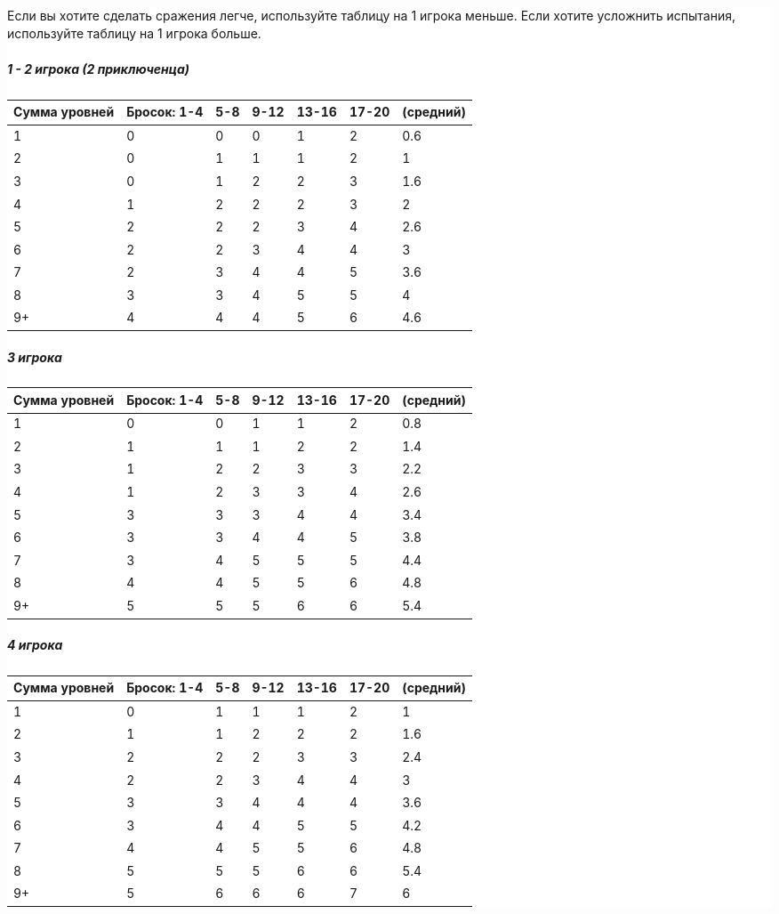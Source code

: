 Если вы хотите сделать сражения легче, используйте таблицу на 1 игрока меньше. Если хотите усложнить испытания, используйте таблицу на 1 игрока больше.

##### 1 - 2 игрока (2 приключенца)

| Сумма уровней | Бросок: 1-4 | 5-8 | 9-12 | 13-16 | 17-20 | (средний) |
| --- | --- | --- | --- | --- | --- | --- |
| 1 | 0 | 0 | 0 | 1 | 2 | 0.6 |
| 2 | 0 | 1 | 1 | 1 | 2 | 1 |
| 3 | 0 | 1 | 2 | 2 | 3 | 1.6 |
| 4 | 1 | 2 | 2 | 2 | 3 | 2 |
| 5 | 2 | 2 | 2 | 3 | 4 | 2.6 |
| 6 | 2 | 2 | 3 | 4 | 4 | 3 |
| 7 | 2 | 3 | 4 | 4 | 5 | 3.6 |
| 8 | 3 | 3 | 4 | 5 | 5 | 4 |
| 9+ | 4 | 4 | 4 | 5 | 6 | 4.6 |

##### 3 игрока

| Сумма уровней | Бросок: 1-4 | 5-8 | 9-12 | 13-16 | 17-20 | (средний) |
| --- | --- | --- | --- | --- | --- | --- |
| 1 | 0 | 0 | 1 | 1 | 2 | 0.8 |
| 2 | 1 | 1 | 1 | 2 | 2 | 1.4 |
| 3 | 1 | 2 | 2 | 3 | 3 | 2.2 |
| 4 | 1 | 2 | 3 | 3 | 4 | 2.6 |
| 5 | 3 | 3 | 3 | 4 | 4 | 3.4 |
| 6 | 3 | 3 | 4 | 4 | 5 | 3.8 |
| 7 | 3 | 4 | 5 | 5 | 5 | 4.4 |
| 8 | 4 | 4 | 5 | 5 | 6 | 4.8 |
| 9+ | 5 | 5 | 5 | 6 | 6 | 5.4 |

##### 4 игрока

| Сумма уровней | Бросок: 1-4 | 5-8 | 9-12 | 13-16 | 17-20 | (средний) |
| --- | --- | --- | --- | --- | --- | --- |
| 1 | 0 | 1 | 1 | 1 | 2 | 1 |
| 2 | 1 | 1 | 2 | 2 | 2 | 1.6 |
| 3 | 2 | 2 | 2 | 3 | 3 | 2.4 |
| 4 | 2 | 2 | 3 | 4 | 4 | 3 |
| 5 | 3 | 3 | 4 | 4 | 4 | 3.6 |
| 6 | 3 | 4 | 4 | 5 | 5 | 4.2 |
| 7 | 4 | 4 | 5 | 5 | 6 | 4.8 |
| 8 | 5 | 5 | 5 | 6 | 6 | 5.4 |
| 9+ | 5 | 6 | 6 | 6 | 7 | 6 |
